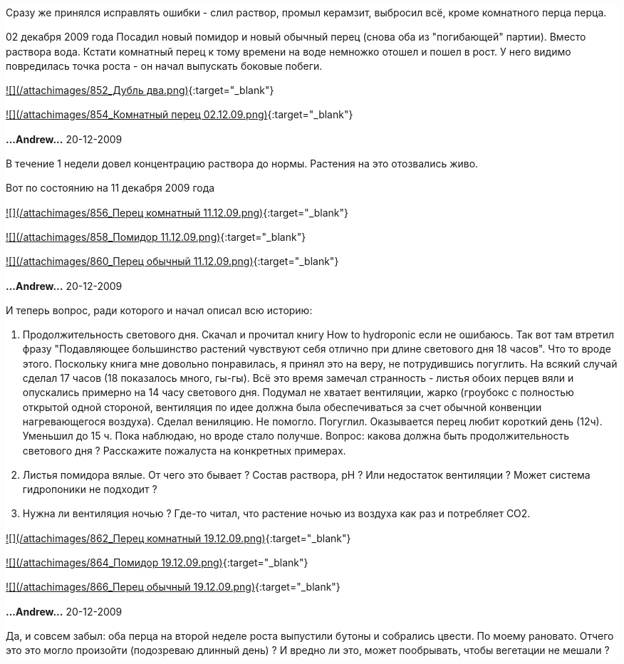 Сразу же принялся исправлять ошибки - слил раствор, промыл керамзит, выбросил всё, кроме комнатного перца перца.

02 декабря 2009 года Посадил новый помидор и новый обычный перец (снова оба из "погибающей" партии). Вместо раствора вода. Кстати комнатный перец к тому времени на воде немножко отошел и пошел в рост. У него видимо повредилась точка роста - он начал выпускать боковые побеги.

[![](/attachimages/852_Дубль два.png)](https://t.me/ponics_ru_files/2861){:target="_blank"}

[![](/attachimages/854_Комнатный перец 02.12.09.png)](https://t.me/ponics_ru_files/2862){:target="_blank"}

**...Andrew...** 20-12-2009

В течение 1 недели довел концентрацию раствора до нормы. Растения на это отозвались живо. 

Вот по состоянию на 11 декабря 2009 года

[![](/attachimages/856_Перец комнатный 11.12.09.png)](https://t.me/ponics_ru_files/2863){:target="_blank"}

[![](/attachimages/858_Помидор 11.12.09.png)](https://t.me/ponics_ru_files/2864){:target="_blank"}

[![](/attachimages/860_Перец обычный 11.12.09.png)](https://t.me/ponics_ru_files/2865){:target="_blank"}

**...Andrew...** 20-12-2009

И теперь вопрос, ради которого и начал описал всю историю:

1. Продолжительность светового дня. Скачал и прочитал книгу How to hydroponic если не ошибаюсь. Так вот там втретил фразу "Подавляющее большинство растений чувствуют себя отлично при длине светового дня 18 часов". Что то вроде этого. Поскольку книга мне довольно понравилась, я принял это на веру, не потрудившись погуглить. На всякий случай сделал 17 часов (18 показалось много, гы-гы). Всё это время замечал странность - листья обоих перцев вяли и опускались примерно на 14 часу светового дня. Подумал не хватает вентиляции, жарко (гроубокс с полностью открытой одной стороной, вентиляция по идее должна была обеспечиваться за счет обычной конвенции нагревающегося воздуха). Сделал вениляцию. Не помогло. Погуглил. Оказывается перец любит короткий день (12ч). Уменьшил до 15 ч. Пока наблюдаю, но вроде стало получше. Вопрос: какова должна быть продолжительность светового дня ? Расскажите пожалуста на конкретных примерах.

2. Листья помидора вялые. От чего это бывает ? Состав раствора, рН ? Или недостаток вентиляции ? Может система гидропоники не подходит ?

3. Нужна ли вентиляция ночью ? Где-то читал, что растение ночью из воздуха как раз и потребляет СО2.

[![](/attachimages/862_Перец комнатный 19.12.09.png)](https://t.me/ponics_ru_files/2866){:target="_blank"}

[![](/attachimages/864_Помидор 19.12.09.png)](https://t.me/ponics_ru_files/2867){:target="_blank"}

[![](/attachimages/866_Перец обычный 19.12.09.png)](https://t.me/ponics_ru_files/2868){:target="_blank"}

**...Andrew...** 20-12-2009

Да, и совсем забыл: оба перца на второй неделе роста выпустили бутоны и собрались цвести. По моему рановато. Отчего это это могло произойти (подозреваю длинный день) ? И вредно ли это, может пообрывать, чтобы вегетации не мешали ?
